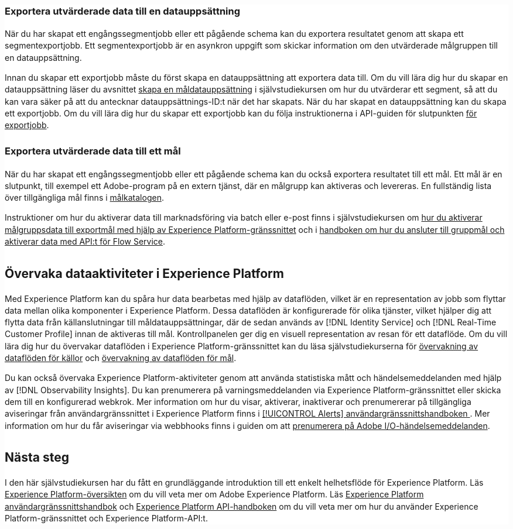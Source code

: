 ### Exportera utvärderade data till en datauppsättning

När du har skapat ett engångssegmentjobb eller ett pågående schema kan du exportera resultatet genom att skapa ett segmentexportjobb. Ett segmentexportjobb är en asynkron uppgift som skickar information om den utvärderade målgruppen till en datauppsättning.

Innan du skapar ett exportjobb måste du först skapa en datauppsättning att exportera data till. Om du vill lära dig hur du skapar en datauppsättning läser du avsnittet [skapa en måldatauppsättning](../segmentation/tutorials/evaluate-a-segment.md#create-dataset) i självstudiekursen om hur du utvärderar ett segment, så att du kan vara säker på att du antecknar datauppsättnings-ID:t när det har skapats. När du har skapat en datauppsättning kan du skapa ett exportjobb. Om du vill lära dig hur du skapar ett exportjobb kan du följa instruktionerna i API-guiden för slutpunkten [för exportjobb](../segmentation/api/export-jobs.md).

### Exportera utvärderade data till ett mål

När du har skapat ett engångssegmentjobb eller ett pågående schema kan du också exportera resultatet till ett mål. Ett mål är en slutpunkt, till exempel ett Adobe-program på en extern tjänst, där en målgrupp kan aktiveras och levereras. En fullständig lista över tillgängliga mål finns i [målkatalogen](../destinations/catalog/overview.md).

Instruktioner om hur du aktiverar data till marknadsföring via batch eller e-post finns i självstudiekursen om [hur du aktiverar målgruppsdata till exportmål med hjälp av Experience Platform-gränssnittet](../destinations/ui/activate-batch-profile-destinations.md) och i [handboken om hur du ansluter till gruppmål och aktiverar data med API:t för Flow Service](../destinations/api/connect-activate-batch-destinations.md).

## Övervaka dataaktiviteter i Experience Platform

Med Experience Platform kan du spåra hur data bearbetas med hjälp av dataflöden, vilket är en representation av jobb som flyttar data mellan olika komponenter i Experience Platform. Dessa dataflöden är konfigurerade för olika tjänster, vilket hjälper dig att flytta data från källanslutningar till måldatauppsättningar, där de sedan används av [!DNL Identity Service] och [!DNL Real-Time Customer Profile] innan de aktiveras till mål. Kontrollpanelen ger dig en visuell representation av resan för ett dataflöde. Om du vill lära dig hur du övervakar dataflöden i Experience Platform-gränssnittet kan du läsa självstudiekurserna för [övervakning av dataflöden för källor](../dataflows/ui/monitor-sources.md) och [övervakning av dataflöden för mål](../dataflows/ui/monitor-destinations.md).

Du kan också övervaka Experience Platform-aktiviteter genom att använda statistiska mått och händelsemeddelanden med hjälp av [!DNL Observability Insights]. Du kan prenumerera på varningsmeddelanden via Experience Platform-gränssnittet eller skicka dem till en konfigurerad webkrok. Mer information om hur du visar, aktiverar, inaktiverar och prenumererar på tillgängliga aviseringar från användargränssnittet i Experience Platform finns i [[!UICONTROL Alerts] användargränssnittshandboken ](../observability/alerts/ui.md). Mer information om hur du får aviseringar via webbhooks finns i guiden om att [prenumerera på Adobe I/O-händelsemeddelanden](../observability/alerts/subscribe.md).

## Nästa steg

I den här självstudiekursen har du fått en grundläggande introduktion till ett enkelt helhetsflöde för Experience Platform. Läs [Experience Platform-översikten](./home.md) om du vill veta mer om Adobe Experience Platform. Läs [Experience Platform användargränssnittshandbok](./ui-guide.md) och [Experience Platform API-handboken](./api-guide.md) om du vill veta mer om hur du använder Experience Platform-gränssnittet och Experience Platform-API:t.
